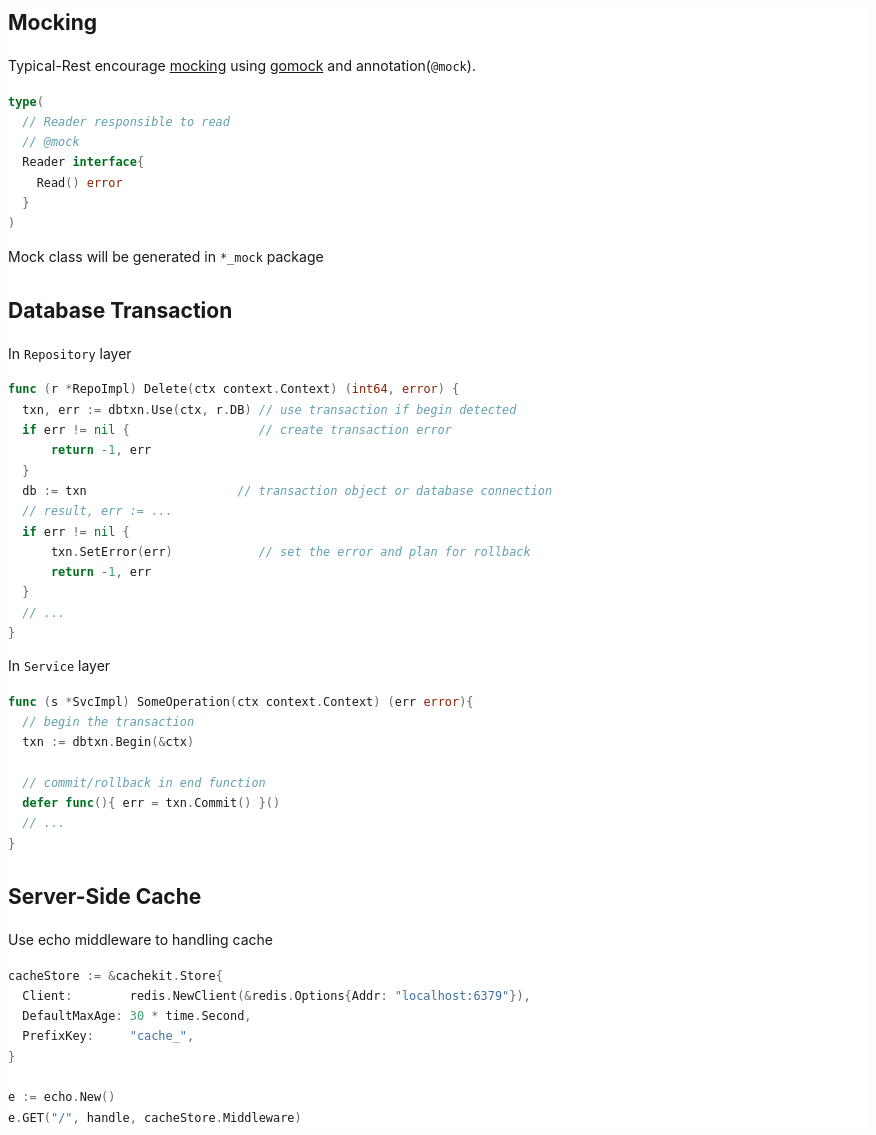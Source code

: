 ## Mocking

Typical-Rest encourage [mocking](https://en.wikipedia.org/wiki/Mock_object) using [gomock](https://github.com/golang/mock) and annotation(`@mock`). 

```go
type(
  // Reader responsible to read
  // @mock
  Reader interface{
    Read() error
  }
)
```

Mock class will be generated in `*_mock` package

## Database Transaction

In `Repository` layer
```go
func (r *RepoImpl) Delete(ctx context.Context) (int64, error) {
  txn, err := dbtxn.Use(ctx, r.DB) // use transaction if begin detected 
  if err != nil {                  // create transaction error
      return -1, err
  }
  db := txn                     // transaction object or database connection
  // result, err := ...
  if err != nil {
      txn.SetError(err)            // set the error and plan for rollback
      return -1, err
  }
  // ...
}
```

In `Service` layer
```go
func (s *SvcImpl) SomeOperation(ctx context.Context) (err error){
  // begin the transaction 
  txn := dbtxn.Begin(&ctx)

  // commit/rollback in end function
  defer func(){ err = txn.Commit() }()
  // ...
}
```

## Server-Side Cache

Use echo middleware to handling cache
```go
cacheStore := &cachekit.Store{
  Client:        redis.NewClient(&redis.Options{Addr: "localhost:6379"}),
  DefaultMaxAge: 30 * time.Second,
  PrefixKey:     "cache_",
}

e := echo.New()
e.GET("/", handle, cacheStore.Middleware)
```
